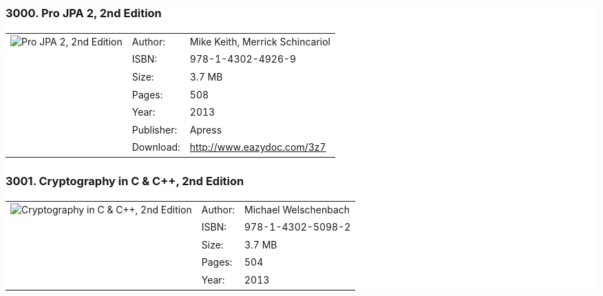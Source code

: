 ### 3000. Pro JPA 2, 2nd Edition

<table>
    <tr>
        <td rowspan="7">
            <img alt="Pro JPA 2, 2nd Edition" src="http://it-ebooks.info/images/ebooks/6/pro_jpa_2_2nd_edition.jpg">
        </td>
        <td>Author:</td>
        <td>Mike Keith, Merrick Schincariol</td>
    </tr>
    <tr>
        <td>ISBN:</td>
        <td>978-1-4302-4926-9</td>
    </tr>
    <tr>
        <td>Size:</td>
        <td>3.7 MB</td>
    </tr>
    <tr>
        <td>Pages:</td>
        <td>508</td>
    </tr>
    <tr>
        <td>Year:</td>
        <td>2013</td>
    </tr>
    <tr>
        <td>Publisher:</td>
        <td>Apress</td>
    </tr>
    <tr>
        <td>Download:</td>
        <td><a title="Download Pro JPA 2, 2nd Edition pdf" href="http://www.eazydoc.com/3z7">http://www.eazydoc.com/3z7</a></td>
    </tr>
</table>

### 3001. Cryptography in C & C++, 2nd Edition

<table>
    <tr>
        <td rowspan="7">
            <img alt="Cryptography in C & C++, 2nd Edition" src="http://it-ebooks.info/images/ebooks/6/cryptography_in_c__c_2nd_edition.jpg">
        </td>
        <td>Author:</td>
        <td>Michael Welschenbach</td>
    </tr>
    <tr>
        <td>ISBN:</td>
        <td>978-1-4302-5098-2</td>
    </tr>
    <tr>
        <td>Size:</td>
        <td>3.7 MB</td>
    </tr>
    <tr>
        <td>Pages:</td>
        <td>504</td>
    </tr>
    <tr>
        <td>Year:</td>
        <td>2013</td>